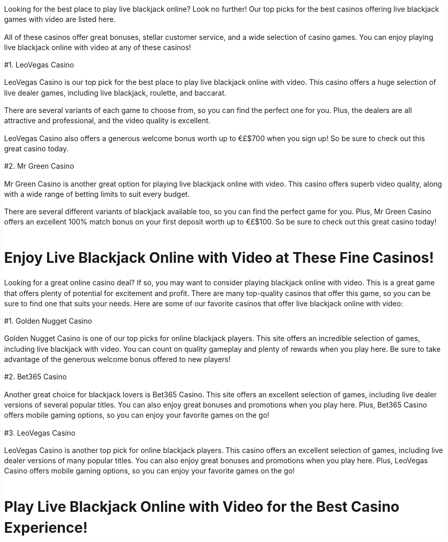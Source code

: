 Looking for the best place to play live blackjack online? Look no further! Our top picks for the best casinos offering live blackjack games with video are listed here.

All of these casinos offer great bonuses, stellar customer service, and a wide selection of casino games. You can enjoy playing live blackjack online with video at any of these casinos!

#1. LeoVegas Casino

LeoVegas Casino is our top pick for the best place to play live blackjack online with video. This casino offers a huge selection of live dealer games, including live blackjack, roulette, and baccarat.

There are several variants of each game to choose from, so you can find the perfect one for you. Plus, the dealers are all attractive and professional, and the video quality is excellent.

LeoVegas Casino also offers a generous welcome bonus worth up to €£$700 when you sign up! So be sure to check out this great casino today.

#2. Mr Green Casino

Mr Green Casino is another great option for playing live blackjack online with video. This casino offers superb video quality, along with a wide range of betting limits to suit every budget.

There are several different variants of blackjack available too, so you can find the perfect game for you. Plus, Mr Green Casino offers an excellent 100% match bonus on your first deposit worth up to €£$100. So be sure to check out this great casino today!

#  Enjoy Live Blackjack Online with Video at These Fine Casinos!

Looking for a great online casino deal? If so, you may want to consider playing blackjack online with video. This is a great game that offers plenty of potential for excitement and profit. There are many top-quality casinos that offer this game, so you can be sure to find one that suits your needs. Here are some of our favorite casinos that offer live blackjack online with video:

#1. Golden Nugget Casino

Golden Nugget Casino is one of our top picks for online blackjack players. This site offers an incredible selection of games, including live blackjack with video. You can count on quality gameplay and plenty of rewards when you play here. Be sure to take advantage of the generous welcome bonus offered to new players!

#2. Bet365 Casino

Another great choice for blackjack lovers is Bet365 Casino. This site offers an excellent selection of games, including live dealer versions of several popular titles. You can also enjoy great bonuses and promotions when you play here. Plus, Bet365 Casino offers mobile gaming options, so you can enjoy your favorite games on the go!

#3. LeoVegas Casino

LeoVegas Casino is another top pick for online blackjack players. This casino offers an excellent selection of games, including live dealer versions of many popular titles. You can also enjoy great bonuses and promotions when you play here. Plus, LeoVegas Casino offers mobile gaming options, so you can enjoy your favorite games on the go!

#  Play Live Blackjack Online with Video for the Best Casino Experience!
